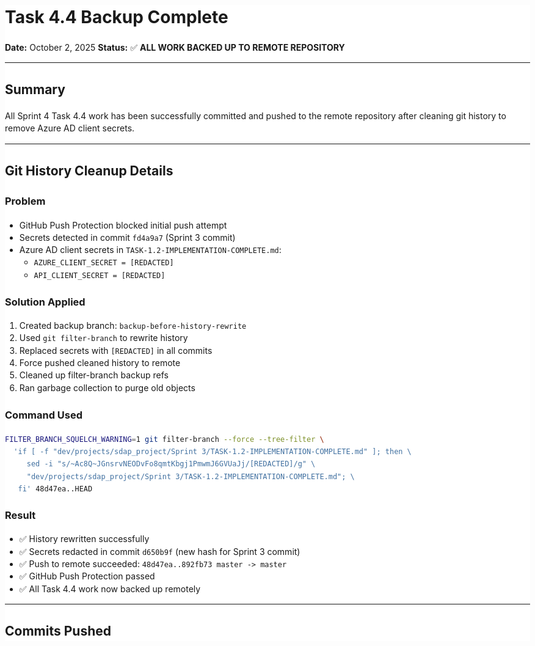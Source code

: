 # Task 4.4 Backup Complete

**Date:** October 2, 2025
**Status:** ✅ **ALL WORK BACKED UP TO REMOTE REPOSITORY**

---

## Summary

All Sprint 4 Task 4.4 work has been successfully committed and pushed to the remote repository after cleaning git history to remove Azure AD client secrets.

---

## Git History Cleanup Details

### Problem
- GitHub Push Protection blocked initial push attempt
- Secrets detected in commit `fd4a9a7` (Sprint 3 commit)
- Azure AD client secrets in `TASK-1.2-IMPLEMENTATION-COMPLETE.md`:
  - `AZURE_CLIENT_SECRET = [REDACTED]`
  - `API_CLIENT_SECRET = [REDACTED]`

### Solution Applied
1. Created backup branch: `backup-before-history-rewrite`
2. Used `git filter-branch` to rewrite history
3. Replaced secrets with `[REDACTED]` in all commits
4. Force pushed cleaned history to remote
5. Cleaned up filter-branch backup refs
6. Ran garbage collection to purge old objects

### Command Used
```bash
FILTER_BRANCH_SQUELCH_WARNING=1 git filter-branch --force --tree-filter \
  'if [ -f "dev/projects/sdap_project/Sprint 3/TASK-1.2-IMPLEMENTATION-COMPLETE.md" ]; then \
     sed -i "s/~Ac8Q~JGnsrvNEODvFo8qmtKbgj1PmwmJ6GVUaJj/[REDACTED]/g" \
     "dev/projects/sdap_project/Sprint 3/TASK-1.2-IMPLEMENTATION-COMPLETE.md"; \
   fi' 48d47ea..HEAD
```

### Result
- ✅ History rewritten successfully
- ✅ Secrets redacted in commit `d650b9f` (new hash for Sprint 3 commit)
- ✅ Push to remote succeeded: `48d47ea..892fb73 master -> master`
- ✅ GitHub Push Protection passed
- ✅ All Task 4.4 work now backed up remotely

---

## Commits Pushed
